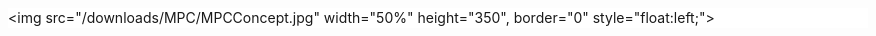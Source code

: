   <img src="/downloads/MPC/MPCConcept.jpg" width="50%" height="350", border="0" style="float:left;">